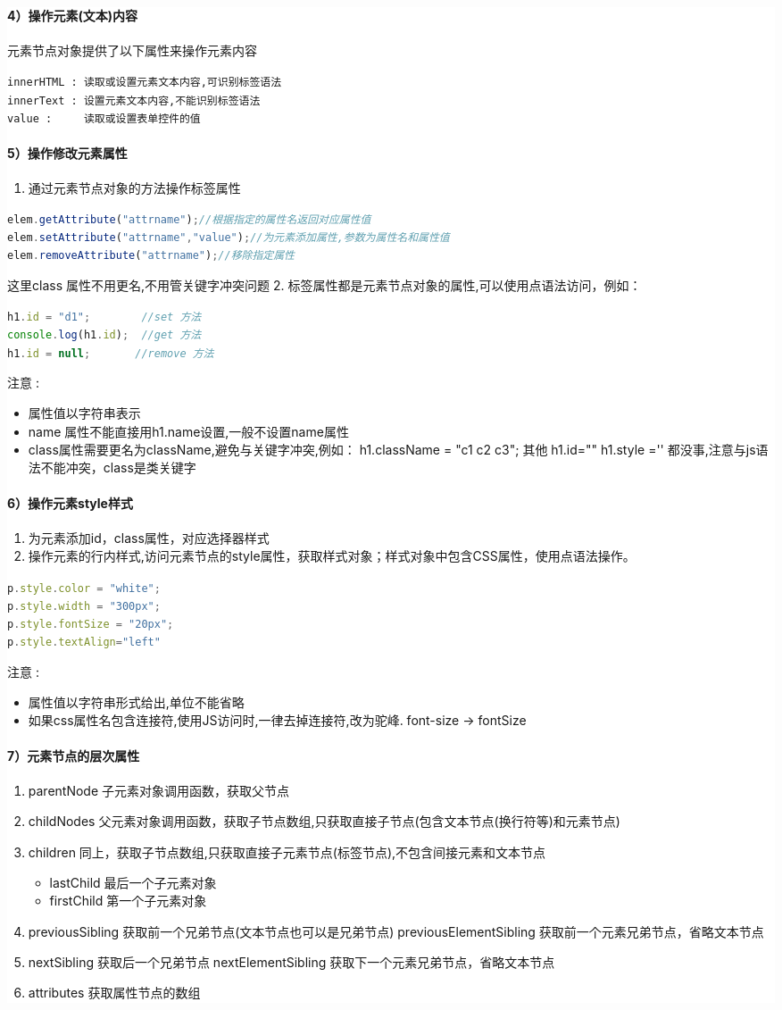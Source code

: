 #### 4）操作元素(文本)内容
元素节点对象提供了以下属性来操作元素内容
```text
innerHTML : 读取或设置元素文本内容,可识别标签语法
innerText : 设置元素文本内容,不能识别标签语法
value :     读取或设置表单控件的值
```
#### 5）操作修改元素属性
1. 通过元素节点对象的方法操作标签属性
```javascript
elem.getAttribute("attrname");//根据指定的属性名返回对应属性值
elem.setAttribute("attrname","value");//为元素添加属性,参数为属性名和属性值
elem.removeAttribute("attrname");//移除指定属性
```
这里class 属性不用更名,不用管关键字冲突问题
2. 标签属性都是元素节点对象的属性,可以使用点语法访问，例如：
```javascript
h1.id = "d1"; 		 //set 方法
console.log(h1.id);  //get 方法
h1.id = null;		//remove 方法
```
注意 :
+ 属性值以字符串表示
+ name 属性不能直接用h1.name设置,一般不设置name属性
+ class属性需要更名为className,避免与关键字冲突,例如：
   h1.className = "c1 c2 c3";
   其他 h1.id=""    h1.style ='' 都没事,注意与js语法不能冲突，class是类关键字

#### 6）操作元素style样式
1. 为元素添加id，class属性，对应选择器样式
2. 操作元素的行内样式,访问元素节点的style属性，获取样式对象；样式对象中包含CSS属性，使用点语法操作。
```javascript
p.style.color = "white";
p.style.width = "300px";
p.style.fontSize = "20px";
p.style.textAlign="left"
```
注意 :
+ 属性值以字符串形式给出,单位不能省略
+ 如果css属性名包含连接符,使用JS访问时,一律去掉连接符,改为驼峰. font-size -> fontSize
#### 7）元素节点的层次属性
1. parentNode
   子元素对象调用函数，获取父节点

2. childNodes
  父元素对象调用函数，获取子节点数组,只获取直接子节点(包含文本节点(换行符等)和元素节点)
	
3. children
  同上，获取子节点数组,只获取直接子元素节点(标签节点),不包含间接元素和文本节点
	+ lastChild 最后一个子元素对象
	+ firstChild 第一个子元素对象

4. previousSibling
  获取前一个兄弟节点(文本节点也可以是兄弟节点)
   previousElementSibling 获取前一个元素兄弟节点，省略文本节点
5. nextSibling
  获取后一个兄弟节点
  nextElementSibling 获取下一个元素兄弟节点，省略文本节点
6. attributes
  获取属性节点的数组

